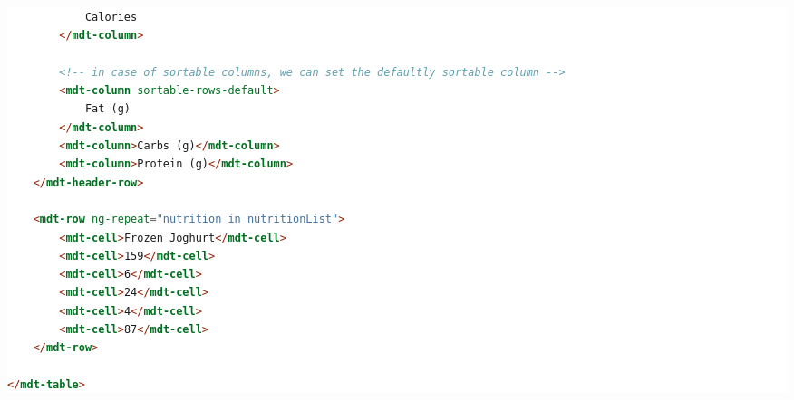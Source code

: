 ```html
            Calories
        </mdt-column>

        <!-- in case of sortable columns, we can set the defaultly sortable column -->
        <mdt-column sortable-rows-default>
            Fat (g)
        </mdt-column>
        <mdt-column>Carbs (g)</mdt-column>
        <mdt-column>Protein (g)</mdt-column>
    </mdt-header-row>

    <mdt-row ng-repeat="nutrition in nutritionList">
        <mdt-cell>Frozen Joghurt</mdt-cell>
        <mdt-cell>159</mdt-cell>
        <mdt-cell>6</mdt-cell>
        <mdt-cell>24</mdt-cell>
        <mdt-cell>4</mdt-cell>
        <mdt-cell>87</mdt-cell>
    </mdt-row>

</mdt-table>
```
